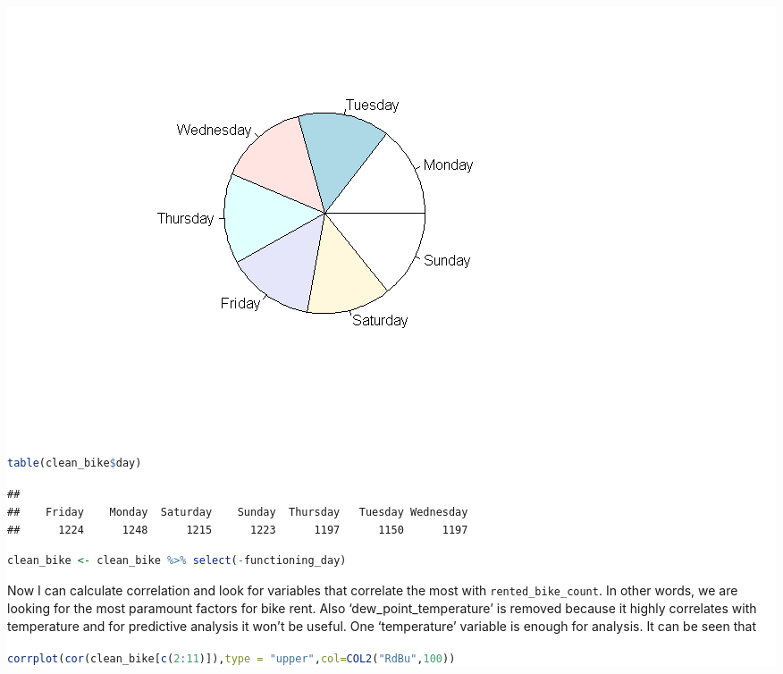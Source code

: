 ![](SeoulBikeRent_files/figure-gfm/tables%20for%20analysis-3.png)

``` r
table(clean_bike$day)
```

    ## 
    ##    Friday    Monday  Saturday    Sunday  Thursday   Tuesday Wednesday 
    ##      1224      1248      1215      1223      1197      1150      1197

``` r
clean_bike <- clean_bike %>% select(-functioning_day)
```

Now I can calculate correlation and look for variables that correlate
the most with `rented_bike_count`. In other words, we are looking for
the most paramount factors for bike rent. Also ‘dew_point_temperature’
is removed because it highly correlates with temperature and for
predictive analysis it won’t be useful. One ‘temperature’ variable is
enough for analysis. It can be seen that

``` r
corrplot(cor(clean_bike[c(2:11)]),type = "upper",col=COL2("RdBu",100))
```
